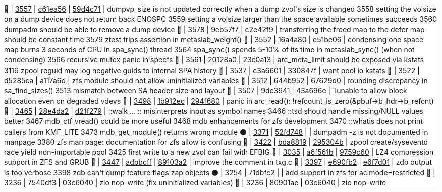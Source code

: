 :large_blue_circle: | [3557](https://www.illumos.org/issues/3557) | [c61ea56](https://github.com/illumos/illumos-gate/commit/c61ea56) | [59d4c71](https://github.com/zfsonlinux/zfs/commit/59d4c71) | dumpvp_size is not updated correctly when a dump zvol's size is changed 3558 setting the volsize on a dump device does not return back ENOSPC 3559 setting a volsize larger than the space available sometimes succeeds 3560 dumpadm should be able to remove a dump device 
:large_blue_circle: | [3578](https://www.illumos.org/issues/3578) | [9eb57f7](https://github.com/illumos/illumos-gate/commit/9eb57f7) | [c2e42f9](https://github.com/zfsonlinux/zfs/commit/c2e42f9) | transferring the freed map to the defer map should be constant time 3579 ztest trips assertion in metaslab_weight() 
:large_blue_circle: | [3552](https://www.illumos.org/issues/3552) | [16a4a80](https://github.com/illumos/illumos-gate/commit/16a4a80) | [e51be06](https://github.com/zfsonlinux/zfs/commit/e51be06) | condensing one space map burns 3 seconds of CPU in spa_sync() thread 3564 spa_sync() spends 5-10% of its time in metaslab_sync() (when not condensing) 3566 recursive mutex panic in specfs 
:large_blue_circle: | [3561](https://www.illumos.org/issues/3561) | [20128a0](https://github.com/illumos/illumos-gate/commit/20128a0) | [23c0a13](https://github.com/zfsonlinux/zfs/commit/23c0a13) | arc_meta_limit should be exposed via kstats 3116 zpool reguid may log negative guids to internal SPA history 
:large_blue_circle: | [3537](https://www.illumos.org/issues/3537) | [c3a6601](https://github.com/illumos/illumos-gate/commit/c3a6601) | [330847f](https://github.com/zfsonlinux/zfs/commit/330847f) | want pool io kstats 
:large_blue_circle: | [3522](https://www.illumos.org/issues/3522) | [d5285ca](https://github.com/illumos/illumos-gate/commit/d5285ca) | [a117a6d](https://github.com/zfsonlinux/zfs/commit/a117a6d) | zfs module should not allow uninitialized variables 
:large_blue_circle: | [3512](https://www.illumos.org/issues/3512) | [644b952](https://github.com/illumos/illumos-gate/commit/644b952) | [67629d0](https://github.com/zfsonlinux/zfs/commit/67629d0) | rounding discrepancy in sa_find_sizes() 3513 mismatch between SA header size and layout 
:large_blue_circle: | [3507](https://www.illumos.org/issues/3507) | [9dc3941](https://github.com/illumos/illumos-gate/commit/9dc3941) | [43a696e](https://github.com/zfsonlinux/zfs/commit/43a696e) | Tunable to allow block allocation even on degraded vdevs 
:large_blue_circle: | [3498](https://www.illumos.org/issues/3498) | [1b912ec](https://github.com/illumos/illumos-gate/commit/1b912ec) | [294f680](https://github.com/zfsonlinux/zfs/commit/294f680) | panic in arc_read(): !refcount_is_zero(&pbuf->b_hdr->b_refcnt) 
:large_blue_circle: | [3465](https://www.illumos.org/issues/3465) | [28e4da2](https://github.com/illumos/illumos-gate/commit/28e4da2) | [d21f279](https://github.com/zfsonlinux/zfs/commit/d21f279) | ::walk ... ::<dcmd> misinterprets input as symbol names 3466 ::tsd should handle missing/NULL values better 3467 mdb_ctf_vread() could be more useful 3468 mdb enhancements for zfs development 3470 ::whatis does not print callers from KMF_LITE 3473 mdb_get_module() returns wrong module 
:black_circle:      | [3371](https://www.illumos.org/issues/3371) | [52fd748](https://github.com/illumos/illumos-gate/commit/52fd748) |                                                             | dumpadm -z is not documented in manpage 3380 zfs man page: documentation for zfs allow is confusing 
:large_blue_circle: | [3422](https://www.illumos.org/issues/3422) | [bda8819](https://github.com/illumos/illumos-gate/commit/bda8819) | [295304b](https://github.com/zfsonlinux/zfs/commit/295304b) | zpool create/syseventd race yield non-importable pool 3425 first write to a new zvol can fail with EFBIG 
:large_blue_circle: | [3035](https://www.illumos.org/issues/3035) | [a6f561b](https://github.com/illumos/illumos-gate/commit/a6f561b) | [9759c60](https://github.com/zfsonlinux/zfs/commit/9759c60) | LZ4 compression support in ZFS and GRUB 
:large_blue_circle: | [3447](https://www.illumos.org/issues/3447) | [adbbcff](https://github.com/illumos/illumos-gate/commit/adbbcff) | [89103a2](https://github.com/zfsonlinux/zfs/commit/89103a2) | improve the comment in txg.c 
:large_blue_circle: | [3397](https://www.illumos.org/issues/3397) | [e690fb2](https://github.com/illumos/illumos-gate/commit/e690fb2) | [e6f7d01](https://github.com/zfsonlinux/zfs/commit/e6f7d01) | zdb <pool> <objnum> output is too verbose 3398 zdb can't dump feature flags zap objects 
:black_circle:      | [3254](https://www.illumos.org/issues/3254) | [71dbfc2](https://github.com/illumos/illumos-gate/commit/71dbfc2) |                                                             | add support in zfs for aclmode=restricted 
:large_blue_circle: | [3236](https://www.illumos.org/issues/3236) | [7540df3](https://github.com/illumos/illumos-gate/commit/7540df3) | [03c6040](https://github.com/zfsonlinux/zfs/commit/03c6040) | zio nop-write (fix uninitialized variables)
:large_blue_circle: | [3236](https://www.illumos.org/issues/3236) | [80901ae](https://github.com/illumos/illumos-gate/commit/80901ae) | [03c6040](https://github.com/zfsonlinux/zfs/commit/03c6040) | zio nop-write 